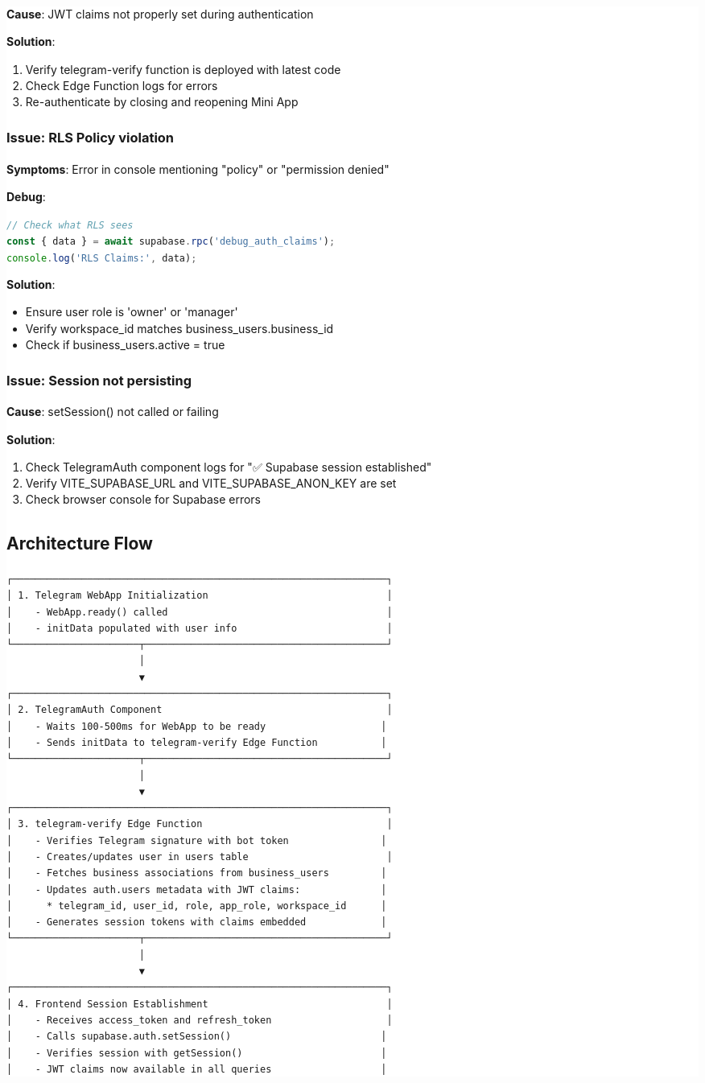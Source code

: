 **Cause**: JWT claims not properly set during authentication

**Solution**:
1. Verify telegram-verify function is deployed with latest code
2. Check Edge Function logs for errors
3. Re-authenticate by closing and reopening Mini App

### Issue: RLS Policy violation

**Symptoms**: Error in console mentioning "policy" or "permission denied"

**Debug**:
```typescript
// Check what RLS sees
const { data } = await supabase.rpc('debug_auth_claims');
console.log('RLS Claims:', data);
```

**Solution**:
- Ensure user role is 'owner' or 'manager'
- Verify workspace_id matches business_users.business_id
- Check if business_users.active = true

### Issue: Session not persisting

**Cause**: setSession() not called or failing

**Solution**:
1. Check TelegramAuth component logs for "✅ Supabase session established"
2. Verify VITE_SUPABASE_URL and VITE_SUPABASE_ANON_KEY are set
3. Check browser console for Supabase errors

## Architecture Flow

```
┌─────────────────────────────────────────────────────────────────┐
│ 1. Telegram WebApp Initialization                               │
│    - WebApp.ready() called                                      │
│    - initData populated with user info                          │
└──────────────────────┬──────────────────────────────────────────┘
                       │
                       ▼
┌─────────────────────────────────────────────────────────────────┐
│ 2. TelegramAuth Component                                       │
│    - Waits 100-500ms for WebApp to be ready                    │
│    - Sends initData to telegram-verify Edge Function           │
└──────────────────────┬──────────────────────────────────────────┘
                       │
                       ▼
┌─────────────────────────────────────────────────────────────────┐
│ 3. telegram-verify Edge Function                                │
│    - Verifies Telegram signature with bot token                │
│    - Creates/updates user in users table                        │
│    - Fetches business associations from business_users         │
│    - Updates auth.users metadata with JWT claims:              │
│      * telegram_id, user_id, role, app_role, workspace_id      │
│    - Generates session tokens with claims embedded             │
└──────────────────────┬──────────────────────────────────────────┘
                       │
                       ▼
┌─────────────────────────────────────────────────────────────────┐
│ 4. Frontend Session Establishment                               │
│    - Receives access_token and refresh_token                    │
│    - Calls supabase.auth.setSession()                          │
│    - Verifies session with getSession()                        │
│    - JWT claims now available in all queries                   │
```